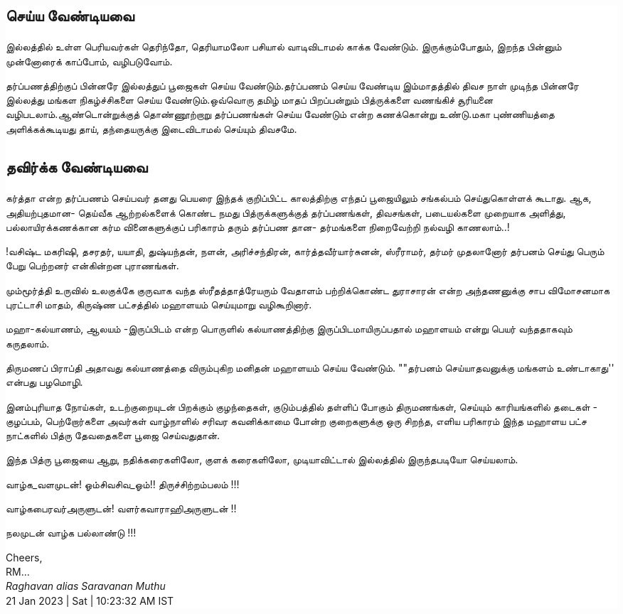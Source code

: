 ## செய்ய வேண்டியவை

இல்லத்தில் உள்ள பெரியவர்கள் தெரிந்தோ, தெரியாமலோ பசியால் வாடிவிடாமல் காக்க வேண்டும். இருக்கும்போதும், இறந்த பின்னும் முன்னோரைக் காப்போம், வழிபடுவோம்.

தர்ப்பணத்திற்குப் பின்னரே இல்லத்துப் பூஜைகள் செய்ய வேண்டும்.தர்ப்பணம் செய்ய வேண்டிய இம்மாதத்தில் திவச நாள் முடிந்த பின்னரே இல்லத்து மங்கள நிகழ்ச்சிகளை செய்ய வேண்டும்.ஒவ்வொரு தமிழ் மாதப் பிறப்பன்றும் பித்ருக்களை வணங்கிச் சூரியனை வழிபடலாம்.ஆண்டொன்றுக்குத் தொண்ணூற்றாறு தர்ப்பணங்கள் செய்ய வேண்டும் என்ற கணக்கொன்று உண்டு.மகா புண்ணியத்தை அளிக்கக்கூடியது தாய், தந்தையருக்கு இடைவிடாமல் செய்யும் திவசமே.

## தவிர்க்க வேண்டியவை

கர்த்தா என்ற தர்ப்பணம் செய்பவர் தனது பெயரை இந்தக் குறிப்பிட்ட காலத்திற்கு எந்தப் பூஜையிலும் சங்கல்பம் செய்துகொள்ளக் கூடாது.
ஆக, அதியற்புதமான- தெய்வீக ஆற்றல்களைக் கொண்ட நமது பித்ருக்களுக்குத் தர்ப்பணங்கள், திவசங்கள், படையல்களை முறையாக அளித்து, பல்லாயிரக்கணக்கான கர்ம வினைகளுக்குப் பரிகாரம் தரும்  தர்ப்பண தான- தர்மங்களை நிறைவேற்றி நல்வழி காணலாம்..!

!வசிஷ்ட மகரிஷி, தசரதர், யயாதி, துஷ்யந்தன், நளன், அரிச்சந்திரன், கார்த்தவீர்யார்சுனன், ஸ்ரீராமர், தர்மர் முதலானோர் தர்பனம் செய்து பெரும் பேறு பெற்றனர் என்கின்றன புராணங்கள்.

மும்மூர்த்தி உருவில் உலகுக்கே குருவாக வந்த ஸ்ரீதத்தாத்ரேயரும் வேதாளம் பற்றிக்கொண்ட துராசாரன் என்ற அந்தணனுக்கு சாப விமோசனமாக புரட்டாசி மாதம், கிருஷ்ண பட்சத்தில் மஹாளயம் செய்யுமாறு வழிகூறினார்.

மஹா-கல்யாணம், ஆலயம் -இருப்பிடம் என்ற பொருளில் கல்யாணத்திற்கு இருப்பிடமாயிருப்பதால் மஹாளயம் என்று பெயர் வந்ததாகவும் கருதலாம்.

திருமணப் பிராப்தி அதாவது கல்யாணத்தை விரும்புகிற மனிதன் மஹாளயம் செய்ய வேண்டும். ""தர்பனம் செய்யாதவனுக்கு மங்களம் உண்டாகாது'' என்பது பழமொழி.

இனம்புரியாத நோய்கள், உடற்குறையுடன் பிறக்கும் குழந்தைகள், குடும்பத்தில் தள்ளிப் போகும் திருமணங்கள், செய்யும் காரியங்களில் தடைகள் - குழப்பம், பெற்றோர்களை அவர்கள் வாழ்நாளில் சரிவர கவனிக்காமை போன்ற குறைகளுக்கு ஒரு சிறந்த, எளிய பரிகாரம் இந்த மஹாளய பட்ச நாட்களில் பித்ரு தேவதைகளை பூஜை செய்வதுதான்.

இந்த பித்ரு பூஜையை ஆறு, நதிக்கரைகளிலோ, குளக் கரைகளிலோ, முடியாவிட்டால் இல்லத்தில் இருந்தபடியோ செய்யலாம்.

வாழ்க_வளமுடன்! ஓம்சிவசிவ_ஓம்!! திருச்சிற்றம்பலம் !!!

வாழ்கபைரவர்அருளுடன்! வளர்கவாராஹிஅருளுடன் !!

நலமுடன் வாழ்க பல்லாண்டு !!!


Cheers,\
RM...\
_Raghavan alias Saravanan Muthu_\
21 Jan 2023 | Sat | 10:23:32 AM IST
